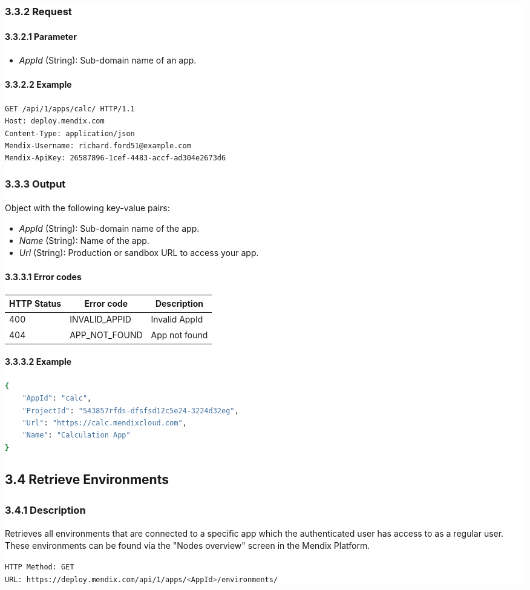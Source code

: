 ### 3.3.2 Request

#### 3.3.2.1 Parameter

*   _AppId_ (String): Sub-domain name of an app.

#### 3.3.2.2 Example

```bash
GET /api/1/apps/calc/ HTTP/1.1
Host: deploy.mendix.com
Content-Type: application/json
Mendix-Username: richard.ford51@example.com
Mendix-ApiKey: 26587896-1cef-4483-accf-ad304e2673d6
```

### 3.3.3 Output

Object with the following key-value pairs:

*   _AppId_ (String): Sub-domain name of the app.
*   _Name_ (String): Name of the app.
*   _Url_ (String): Production or sandbox URL to access your app.

#### 3.3.3.1 Error codes

| HTTP Status | Error code | Description |
| --- | --- | --- |
| 400 | INVALID_APPID | Invalid AppId |
| 404 | APP_NOT_FOUND | App not found |

#### 3.3.3.2 Example

```bash
{
    "AppId": "calc",
    "ProjectId": "543857rfds-dfsfsd12c5e24-3224d32eg",
    "Url": "https://calc.mendixcloud.com",
    "Name": "Calculation App"
}
```

## 3.4 Retrieve Environments

### 3.4.1 Description

Retrieves all environments that are connected to a specific app which the authenticated user has access to as a regular user. These environments can be found via the "Nodes overview" screen in the Mendix Platform.

```bash
HTTP Method: GET
URL: https://deploy.mendix.com/api/1/apps/<AppId>/environments/
```
